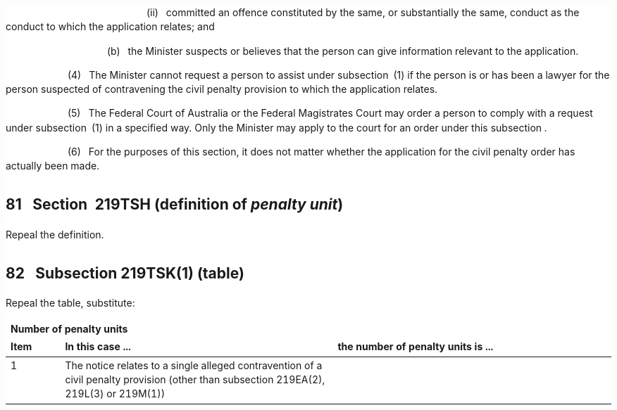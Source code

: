                              (ii)  committed an offence constituted by the same, or substantially the same, conduct as the conduct to which the application relates; and

                     (b)  the Minister suspects or believes that the person can give information relevant to the application.

             (4)  The Minister cannot request a person to assist under subsection (1) if the person is or has been a lawyer for the person suspected of contravening the civil penalty provision to which the application relates.

             (5)  The Federal Court of Australia or the Federal Magistrates Court may order a person to comply with a request under subsection (1) in a specified way. Only the Minister may apply to the court for an order under this subsection _._

             (6)  For the purposes of this section, it does not matter whether the application for the civil penalty order has actually been made.

## 81  Section 219TSH (definition of _penalty unit_)

Repeal the definition.

## 82  Subsection 219TSK(1) (table)

Repeal the table, substitute:

<table>
<colgroup>
  <col width="9%">
  <col width="45%">
  <col width="46%">
</colgroup>

<thead>
  <tr>
    <td colspan="3">
      <div>
        <b>Number of penalty units</b>
      </div>
    </td>
  </tr>
  <tr>
    <td>
      <div>
        <b>Item</b>
      </div>
    </td>
    <td>
      <div>
        <b>In this case ...</b>
      </div>
    </td>
    <td>
      <div>
        <b>the number of penalty units is ...</b>
      </div>
    </td>
  </tr>
</thead>
<tr>
  <td>
    <div>1</div>
  </td>
  <td>
    <div>The notice relates to a single alleged contravention of a civil penalty
      provision (other than subsection 219EA(2), 219L(3) or 219M(1))</div>
  </td>